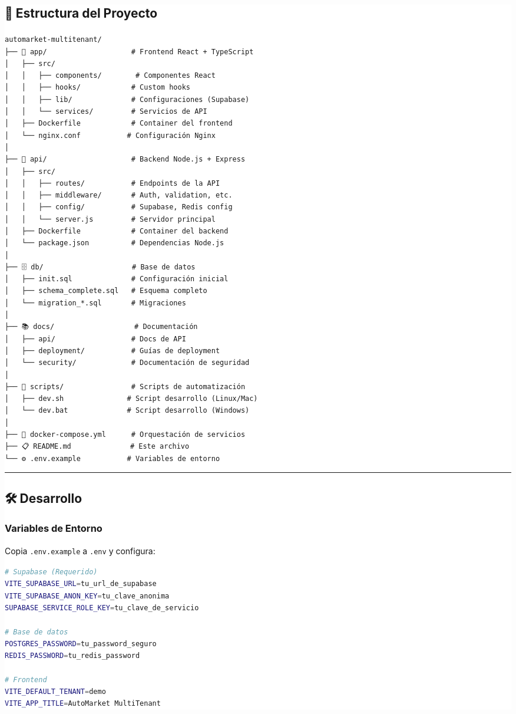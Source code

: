 
## 📁 Estructura del Proyecto

```
automarket-multitenant/
├── 📱 app/                    # Frontend React + TypeScript
│   ├── src/
│   │   ├── components/        # Componentes React
│   │   ├── hooks/            # Custom hooks
│   │   ├── lib/              # Configuraciones (Supabase)
│   │   └── services/         # Servicios de API
│   ├── Dockerfile            # Container del frontend
│   └── nginx.conf           # Configuración Nginx
│
├── 🔧 api/                    # Backend Node.js + Express
│   ├── src/
│   │   ├── routes/           # Endpoints de la API
│   │   ├── middleware/       # Auth, validation, etc.
│   │   ├── config/           # Supabase, Redis config
│   │   └── server.js         # Servidor principal
│   ├── Dockerfile            # Container del backend
│   └── package.json          # Dependencias Node.js
│
├── 🗄️ db/                     # Base de datos
│   ├── init.sql              # Configuración inicial
│   ├── schema_complete.sql   # Esquema completo
│   └── migration_*.sql       # Migraciones
│
├── 📚 docs/                   # Documentación
│   ├── api/                  # Docs de API
│   ├── deployment/           # Guías de deployment
│   └── security/             # Documentación de seguridad
│
├── 🔧 scripts/                # Scripts de automatización
│   ├── dev.sh               # Script desarrollo (Linux/Mac)
│   └── dev.bat              # Script desarrollo (Windows)
│
├── 🐳 docker-compose.yml      # Orquestación de servicios
├── 📋 README.md              # Este archivo
└── ⚙️ .env.example           # Variables de entorno
```

---

## 🛠️ Desarrollo

### Variables de Entorno

Copia `.env.example` a `.env` y configura:

```bash
# Supabase (Requerido)
VITE_SUPABASE_URL=tu_url_de_supabase
VITE_SUPABASE_ANON_KEY=tu_clave_anonima
SUPABASE_SERVICE_ROLE_KEY=tu_clave_de_servicio

# Base de datos
POSTGRES_PASSWORD=tu_password_seguro
REDIS_PASSWORD=tu_redis_password

# Frontend
VITE_DEFAULT_TENANT=demo
VITE_APP_TITLE=AutoMarket MultiTenant
```
